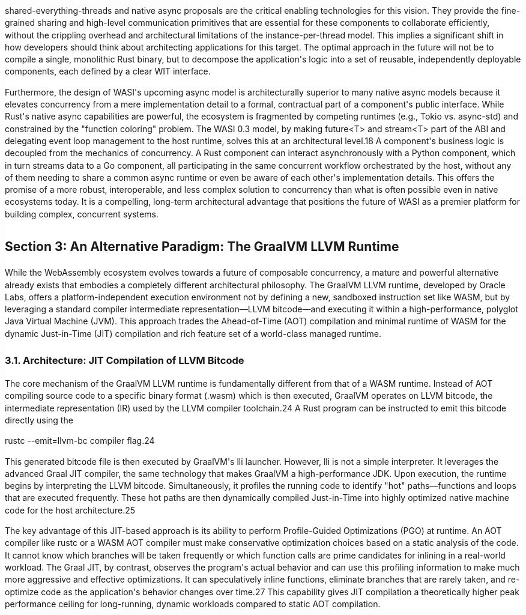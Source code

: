 shared-everything-threads and native async proposals are the critical enabling technologies for this vision. They provide the fine-grained sharing and high-level communication primitives that are essential for these components to collaborate efficiently, without the crippling overhead and architectural limitations of the instance-per-thread model. This implies a significant shift in how developers should think about architecting applications for this target. The optimal approach in the future will not be to compile a single, monolithic Rust binary, but to decompose the application's logic into a set of reusable, independently deployable components, each defined by a clear WIT interface.

Furthermore, the design of WASI's upcoming async model is architecturally superior to many native async models because it elevates concurrency from a mere implementation detail to a formal, contractual part of a component's public interface. While Rust's native async capabilities are powerful, the ecosystem is fragmented by competing runtimes (e.g., Tokio vs. async-std) and constrained by the "function coloring" problem. The WASI 0.3 model, by making future\<T\> and stream\<T\> part of the ABI and delegating event loop management to the host runtime, solves this at an architectural level.18 A component's business logic is decoupled from the mechanics of concurrency. A Rust component can interact asynchronously with a Python component, which in turn streams data to a Go component, all participating in the same concurrent workflow orchestrated by the host, without any of them needing to share a common async runtime or even be aware of each other's implementation details. This offers the promise of a more robust, interoperable, and less complex solution to concurrency than what is often possible even in native ecosystems today. It is a compelling, long-term architectural advantage that positions the future of WASI as a premier platform for building complex, concurrent systems.

## **Section 3: An Alternative Paradigm: The GraalVM LLVM Runtime**

While the WebAssembly ecosystem evolves towards a future of composable concurrency, a mature and powerful alternative already exists that embodies a completely different architectural philosophy. The GraalVM LLVM runtime, developed by Oracle Labs, offers a platform-independent execution environment not by defining a new, sandboxed instruction set like WASM, but by leveraging a standard compiler intermediate representation—LLVM bitcode—and executing it within a high-performance, polyglot Java Virtual Machine (JVM). This approach trades the Ahead-of-Time (AOT) compilation and minimal runtime of WASM for the dynamic Just-in-Time (JIT) compilation and rich feature set of a world-class managed runtime.

### **3.1. Architecture: JIT Compilation of LLVM Bitcode**

The core mechanism of the GraalVM LLVM runtime is fundamentally different from that of a WASM runtime. Instead of AOT compiling source code to a specific binary format (.wasm) which is then executed, GraalVM operates on LLVM bitcode, the intermediate representation (IR) used by the LLVM compiler toolchain.24 A Rust program can be instructed to emit this bitcode directly using the

rustc \--emit=llvm-bc compiler flag.24

This generated bitcode file is then executed by GraalVM's lli launcher. However, lli is not a simple interpreter. It leverages the advanced Graal JIT compiler, the same technology that makes GraalVM a high-performance JDK. Upon execution, the runtime begins by interpreting the LLVM bitcode. Simultaneously, it profiles the running code to identify "hot" paths—functions and loops that are executed frequently. These hot paths are then dynamically compiled Just-in-Time into highly optimized native machine code for the host architecture.25

The key advantage of this JIT-based approach is its ability to perform Profile-Guided Optimizations (PGO) at runtime. An AOT compiler like rustc or a WASM AOT compiler must make conservative optimization choices based on a static analysis of the code. It cannot know which branches will be taken frequently or which function calls are prime candidates for inlining in a real-world workload. The Graal JIT, by contrast, observes the program's actual behavior and can use this profiling information to make much more aggressive and effective optimizations. It can speculatively inline functions, eliminate branches that are rarely taken, and re-optimize code as the application's behavior changes over time.27 This capability gives JIT compilation a theoretically higher peak performance ceiling for long-running, dynamic workloads compared to static AOT compilation.
